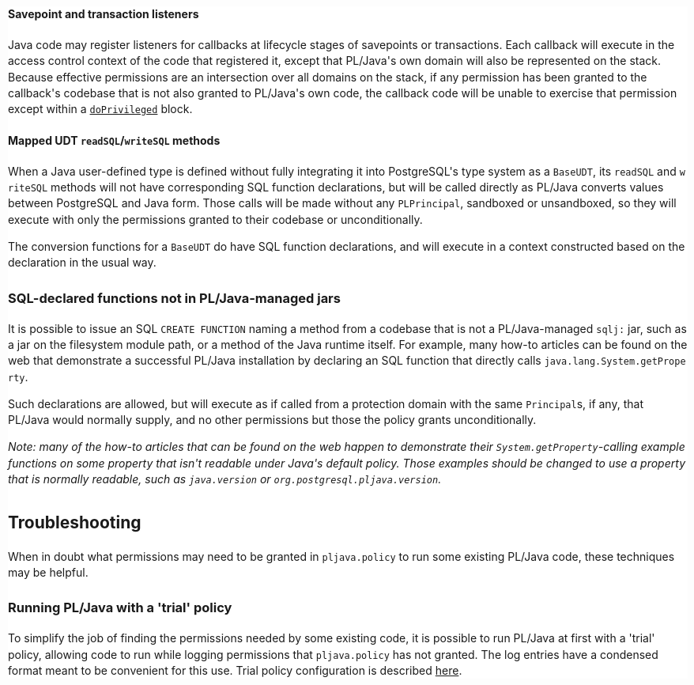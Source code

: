 #### Savepoint and transaction listeners

Java code may register listeners for callbacks at lifecycle stages of savepoints
or transactions. Each callback will execute in the access control context of
the code that registered it, except that PL/Java's own domain will also be
represented on the stack. Because effective permissions are an intersection
over all domains on the stack, if any permission has been granted to the
callback's codebase that is not also granted to PL/Java's own code, the
callback code will be unable to exercise that permission except within
a [`doPrivileged`][dopriv] block.

#### Mapped UDT `readSQL`/`writeSQL` methods

When a Java user-defined type is defined without fully integrating it into
PostgreSQL's type system as a `BaseUDT`, its `readSQL` and `writeSQL` methods
will not have corresponding SQL function declarations, but will be called
directly as PL/Java converts values between PostgreSQL and Java form. Those
calls will be made without any `PLPrincipal`, sandboxed or unsandboxed, so
they will execute with only the permissions granted to their codebase or
unconditionally.

The conversion functions for a `BaseUDT` do have SQL function declarations, and
will execute in a context constructed based on the declaration in the usual way.

### SQL-declared functions not in PL/Java-managed jars

It is possible to issue an SQL `CREATE FUNCTION` naming a method from a codebase
that is not a PL/Java-managed `sqlj:` jar, such as a jar on the filesystem
module path, or a method of the Java runtime itself. For example, many how-to
articles can be found on the web that demonstrate a successful PL/Java
installation by declaring an SQL function that directly calls
`java.lang.System.getProperty`.

Such declarations are allowed, but will execute as if called from a protection
domain with the same `Principal`s, if any, that PL/Java would normally supply,
and no other permissions but those the policy grants unconditionally.

_Note: many of the how-to articles that can be found on the
web happen to demonstrate their `System.getProperty`-calling example functions
on some property that isn't readable under Java's default policy.
Those examples should be changed to use a property that is normally readable,
such as `java.version` or `org.postgresql.pljava.version`._

## Troubleshooting

When in doubt what permissions may need to be granted in `pljava.policy` to run
some existing PL/Java code, these techniques may be helpful.

### Running PL/Java with a 'trial' policy

To simplify the job of finding the permissions needed by some existing code,
it is possible to run PL/Java at first with a 'trial' policy, allowing code to
run while logging permissions that `pljava.policy` has not granted. The log
entries have a condensed format meant to be convenient for this use.
Trial policy configuration is described [here][trial].


[pfsyn]: https://docs.oracle.com/en/java/javase/14/security/permissions-jdk1.html#GUID-7942E6F8-8AAB-4404-9FE9-E08DD6FFCFFA
[jdkperms]: https://docs.oracle.com/en/java/javase/14/security/permissions-jdk1.html#GUID-1E8E213A-D7F2-49F1-A2F0-EFB3397A8C95
[confvar]: variables.html
[dopriv]: https://docs.oracle.com/en/java/javase/14/security/java-se-platform-security-architecture.html#GUID-E8898CB5-65BB-4D1A-A574-8F7112FC353F
[sqljajl]: ../pljava/apidocs/org.postgresql.pljava.internal/org/postgresql/pljava/management/Commands.html#alias_java_language
[tssec]: https://docs.oracle.com/en/java/javase/14/security/troubleshooting-security.html
[trial]: trial.html
